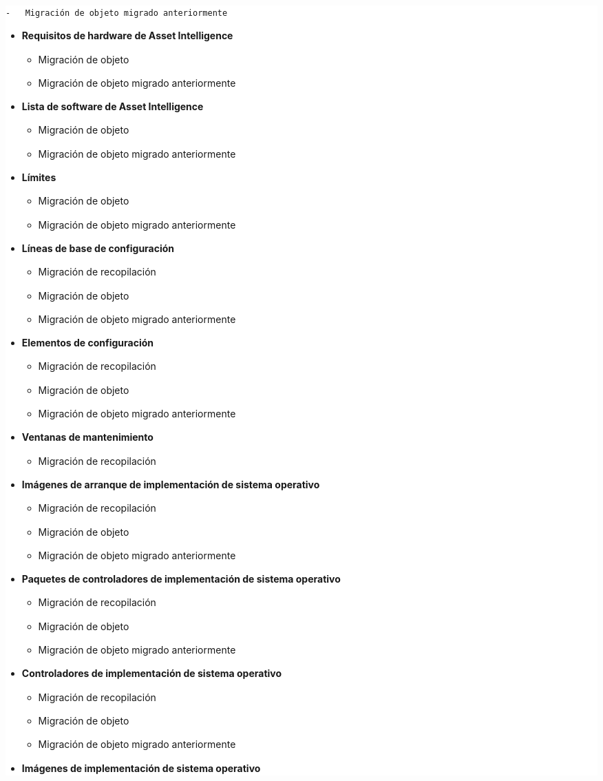     -   Migración de objeto migrado anteriormente  

-   **Requisitos de hardware de Asset Intelligence**  

    -   Migración de objeto  

    -   Migración de objeto migrado anteriormente  

-   **Lista de software de Asset Intelligence**  

    -   Migración de objeto  

    -   Migración de objeto migrado anteriormente  

-   **Límites**  

    -   Migración de objeto  

    -   Migración de objeto migrado anteriormente  

-   **Líneas de base de configuración**  

    -   Migración de recopilación  

    -   Migración de objeto  

    -   Migración de objeto migrado anteriormente  

-   **Elementos de configuración**  

    -   Migración de recopilación  

    -   Migración de objeto  

    -   Migración de objeto migrado anteriormente  

-   **Ventanas de mantenimiento**  

    -   Migración de recopilación  

-   **Imágenes de arranque de implementación de sistema operativo**  

    -   Migración de recopilación  

    -   Migración de objeto  

    -   Migración de objeto migrado anteriormente  

-   **Paquetes de controladores de implementación de sistema operativo**  

    -   Migración de recopilación  

    -   Migración de objeto  

    -   Migración de objeto migrado anteriormente  

-   **Controladores de implementación de sistema operativo**  

    -   Migración de recopilación  

    -   Migración de objeto  

    -   Migración de objeto migrado anteriormente  

-   **Imágenes de implementación de sistema operativo**  
